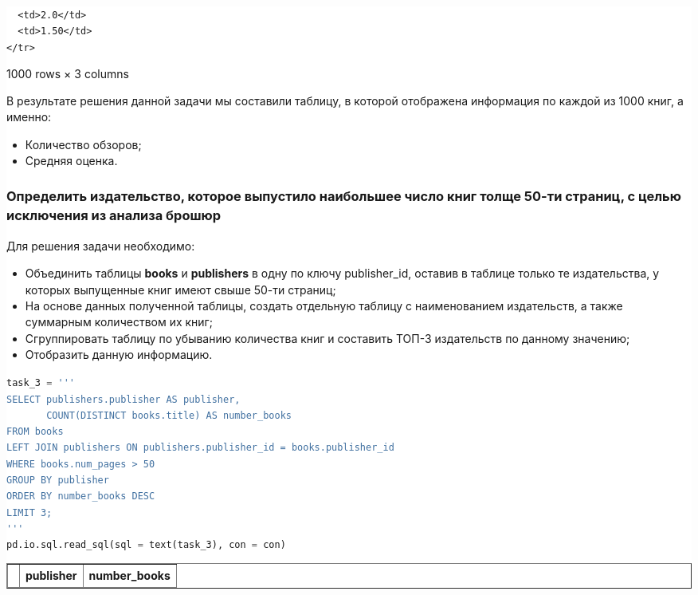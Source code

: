       <td>2.0</td>
      <td>1.50</td>
    </tr>
  </tbody>
</table>
<p>1000 rows × 3 columns</p>
</div>



В результате решения данной задачи мы составили таблицу, в которой отображена информация по каждой из 1000 книг, а именно:
- Количество обзоров;
- Средняя оценка.

### Определить издательство, которое выпустило наибольшее число книг толще 50-ти страниц, с целью исключения из анализа брошюр

Для решения задачи необходимо:
- Объединить таблицы **books** и **publishers** в одну по ключу publisher_id, оставив в таблице только те издательства, у которых выпущенные книг имеют свыше 50-ти страниц;
- На основе данных полученной таблицы, создать отдельную таблицу с наименованием издательств, а также суммарным количеством их книг;
- Сгруппировать таблицу по убыванию количества книг и составить ТОП-3 издательств по данному значению;
- Отобразить данную информацию.


```python
task_3 = '''
SELECT publishers.publisher AS publisher,
       COUNT(DISTINCT books.title) AS number_books
FROM books
LEFT JOIN publishers ON publishers.publisher_id = books.publisher_id
WHERE books.num_pages > 50
GROUP BY publisher
ORDER BY number_books DESC
LIMIT 3;
'''
pd.io.sql.read_sql(sql = text(task_3), con = con)
```




<div>
<style scoped>
    .dataframe tbody tr th:only-of-type {
        vertical-align: middle;
    }

    .dataframe tbody tr th {
        vertical-align: top;
    }

    .dataframe thead th {
        text-align: right;
    }
</style>
<table border="1" class="dataframe">
  <thead>
    <tr style="text-align: right;">
      <th></th>
      <th>publisher</th>
      <th>number_books</th>
    </tr>
  </thead>
  <tbody>